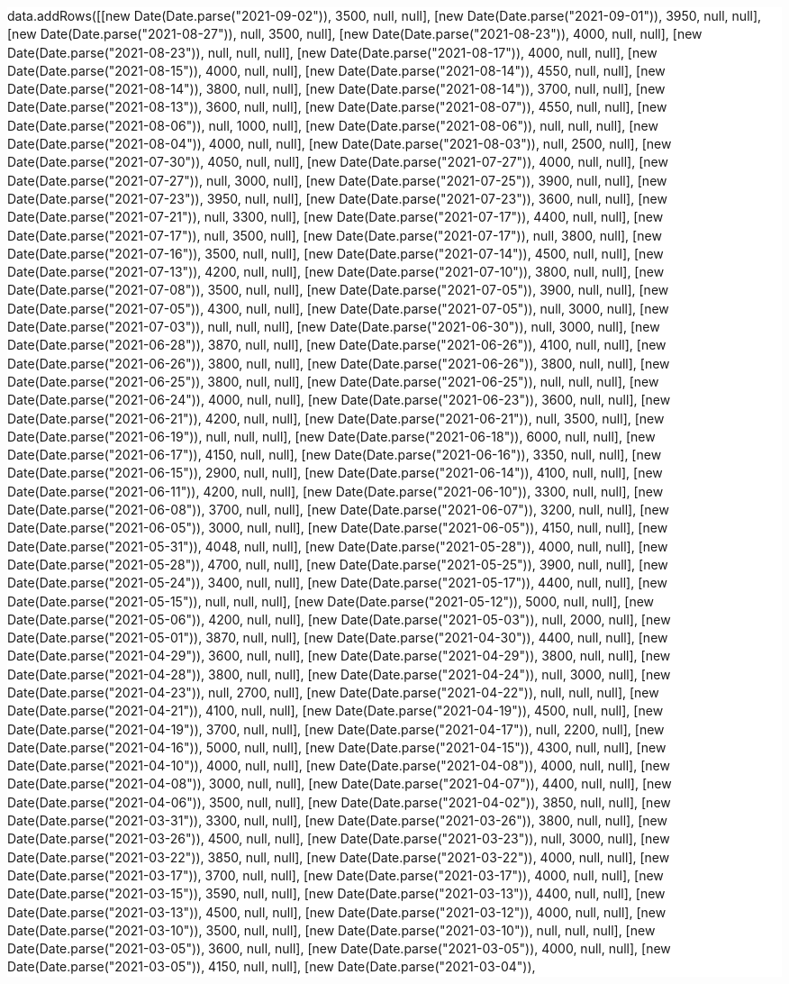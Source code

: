 
data.addRows([[new Date(Date.parse("2021-09-02")), 3500, null, null], [new Date(Date.parse("2021-09-01")), 3950, null, null], [new Date(Date.parse("2021-08-27")), null, 3500, null], [new Date(Date.parse("2021-08-23")), 4000, null, null], [new Date(Date.parse("2021-08-23")), null, null, null], [new Date(Date.parse("2021-08-17")), 4000, null, null], [new Date(Date.parse("2021-08-15")), 4000, null, null], [new Date(Date.parse("2021-08-14")), 4550, null, null], [new Date(Date.parse("2021-08-14")), 3800, null, null], [new Date(Date.parse("2021-08-14")), 3700, null, null], [new Date(Date.parse("2021-08-13")), 3600, null, null], [new Date(Date.parse("2021-08-07")), 4550, null, null], [new Date(Date.parse("2021-08-06")), null, 1000, null], [new Date(Date.parse("2021-08-06")), null, null, null], [new Date(Date.parse("2021-08-04")), 4000, null, null], [new Date(Date.parse("2021-08-03")), null, 2500, null], [new Date(Date.parse("2021-07-30")), 4050, null, null], [new Date(Date.parse("2021-07-27")), 4000, null, null], [new Date(Date.parse("2021-07-27")), null, 3000, null], [new Date(Date.parse("2021-07-25")), 3900, null, null], [new Date(Date.parse("2021-07-23")), 3950, null, null], [new Date(Date.parse("2021-07-23")), 3600, null, null], [new Date(Date.parse("2021-07-21")), null, 3300, null], [new Date(Date.parse("2021-07-17")), 4400, null, null], [new Date(Date.parse("2021-07-17")), null, 3500, null], [new Date(Date.parse("2021-07-17")), null, 3800, null], [new Date(Date.parse("2021-07-16")), 3500, null, null], [new Date(Date.parse("2021-07-14")), 4500, null, null], [new Date(Date.parse("2021-07-13")), 4200, null, null], [new Date(Date.parse("2021-07-10")), 3800, null, null], [new Date(Date.parse("2021-07-08")), 3500, null, null], [new Date(Date.parse("2021-07-05")), 3900, null, null], [new Date(Date.parse("2021-07-05")), 4300, null, null], [new Date(Date.parse("2021-07-05")), null, 3000, null], [new Date(Date.parse("2021-07-03")), null, null, null], [new Date(Date.parse("2021-06-30")), null, 3000, null], [new Date(Date.parse("2021-06-28")), 3870, null, null], [new Date(Date.parse("2021-06-26")), 4100, null, null], [new Date(Date.parse("2021-06-26")), 3800, null, null], [new Date(Date.parse("2021-06-26")), 3800, null, null], [new Date(Date.parse("2021-06-25")), 3800, null, null], [new Date(Date.parse("2021-06-25")), null, null, null], [new Date(Date.parse("2021-06-24")), 4000, null, null], [new Date(Date.parse("2021-06-23")), 3600, null, null], [new Date(Date.parse("2021-06-21")), 4200, null, null], [new Date(Date.parse("2021-06-21")), null, 3500, null], [new Date(Date.parse("2021-06-19")), null, null, null], [new Date(Date.parse("2021-06-18")), 6000, null, null], [new Date(Date.parse("2021-06-17")), 4150, null, null], [new Date(Date.parse("2021-06-16")), 3350, null, null], [new Date(Date.parse("2021-06-15")), 2900, null, null], [new Date(Date.parse("2021-06-14")), 4100, null, null], [new Date(Date.parse("2021-06-11")), 4200, null, null], [new Date(Date.parse("2021-06-10")), 3300, null, null], [new Date(Date.parse("2021-06-08")), 3700, null, null], [new Date(Date.parse("2021-06-07")), 3200, null, null], [new Date(Date.parse("2021-06-05")), 3000, null, null], [new Date(Date.parse("2021-06-05")), 4150, null, null], [new Date(Date.parse("2021-05-31")), 4048, null, null], [new Date(Date.parse("2021-05-28")), 4000, null, null], [new Date(Date.parse("2021-05-28")), 4700, null, null], [new Date(Date.parse("2021-05-25")), 3900, null, null], [new Date(Date.parse("2021-05-24")), 3400, null, null], [new Date(Date.parse("2021-05-17")), 4400, null, null], [new Date(Date.parse("2021-05-15")), null, null, null], [new Date(Date.parse("2021-05-12")), 5000, null, null], [new Date(Date.parse("2021-05-06")), 4200, null, null], [new Date(Date.parse("2021-05-03")), null, 2000, null], [new Date(Date.parse("2021-05-01")), 3870, null, null], [new Date(Date.parse("2021-04-30")), 4400, null, null], [new Date(Date.parse("2021-04-29")), 3600, null, null], [new Date(Date.parse("2021-04-29")), 3800, null, null], [new Date(Date.parse("2021-04-28")), 3800, null, null], [new Date(Date.parse("2021-04-24")), null, 3000, null], [new Date(Date.parse("2021-04-23")), null, 2700, null], [new Date(Date.parse("2021-04-22")), null, null, null], [new Date(Date.parse("2021-04-21")), 4100, null, null], [new Date(Date.parse("2021-04-19")), 4500, null, null], [new Date(Date.parse("2021-04-19")), 3700, null, null], [new Date(Date.parse("2021-04-17")), null, 2200, null], [new Date(Date.parse("2021-04-16")), 5000, null, null], [new Date(Date.parse("2021-04-15")), 4300, null, null], [new Date(Date.parse("2021-04-10")), 4000, null, null], [new Date(Date.parse("2021-04-08")), 4000, null, null], [new Date(Date.parse("2021-04-08")), 3000, null, null], [new Date(Date.parse("2021-04-07")), 4400, null, null], [new Date(Date.parse("2021-04-06")), 3500, null, null], [new Date(Date.parse("2021-04-02")), 3850, null, null], [new Date(Date.parse("2021-03-31")), 3300, null, null], [new Date(Date.parse("2021-03-26")), 3800, null, null], [new Date(Date.parse("2021-03-26")), 4500, null, null], [new Date(Date.parse("2021-03-23")), null, 3000, null], [new Date(Date.parse("2021-03-22")), 3850, null, null], [new Date(Date.parse("2021-03-22")), 4000, null, null], [new Date(Date.parse("2021-03-17")), 3700, null, null], [new Date(Date.parse("2021-03-17")), 4000, null, null], [new Date(Date.parse("2021-03-15")), 3590, null, null], [new Date(Date.parse("2021-03-13")), 4400, null, null], [new Date(Date.parse("2021-03-13")), 4500, null, null], [new Date(Date.parse("2021-03-12")), 4000, null, null], [new Date(Date.parse("2021-03-10")), 3500, null, null], [new Date(Date.parse("2021-03-10")), null, null, null], [new Date(Date.parse("2021-03-05")), 3600, null, null], [new Date(Date.parse("2021-03-05")), 4000, null, null], [new Date(Date.parse("2021-03-05")), 4150, null, null], [new Date(Date.parse("2021-03-04")),